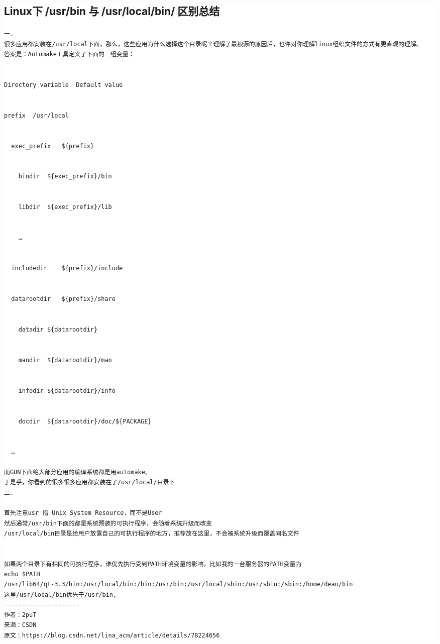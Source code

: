 
## Linux下 /usr/bin 与 /usr/local/bin/ 区别总结

```
一.
很多应用都安装在/usr/local下面，那么，这些应用为什么选择这个目录呢？理解了最根源的原因后，也许对你理解linux组织文件的方式有更直观的理解。
答案是：Automake工具定义了下面的一组变量：


Directory variable  Default value  
 
 
prefix  /usr/local  
 
 
  exec_prefix   ${prefix}  
 
 
    bindir  ${exec_prefix}/bin  
 
 
    libdir  ${exec_prefix}/lib  
 
 
    …  
 
 
  includedir    ${prefix}/include  
 
 
  datarootdir   ${prefix}/share  
 
 
    datadir ${datarootdir}  
 
 
    mandir  ${datarootdir}/man  
 
 
    infodir ${datarootdir}/info  
 
 
    docdir  ${datarootdir}/doc/${PACKAGE}  
 
 
  …  

而GUN下面绝大部分应用的编译系统都是用automake。
于是乎，你看到的很多很多应用都安装在了/usr/local/目录下
二.

首先注意usr 指 Unix System Resource，而不是User
然后通常/usr/bin下面的都是系统预装的可执行程序，会随着系统升级而改变
/usr/local/bin目录是给用户放置自己的可执行程序的地方，推荐放在这里，不会被系统升级而覆盖同名文件


如果两个目录下有相同的可执行程序，谁优先执行受到PATH环境变量的影响，比如我的一台服务器的PATH变量为
echo $PATH 
/usr/lib64/qt-3.3/bin:/usr/local/bin:/bin:/usr/bin:/usr/local/sbin:/usr/sbin:/sbin:/home/dean/bin 
这里/usr/local/bin优先于/usr/bin,
--------------------- 
作者：2puT 
来源：CSDN 
原文：https://blog.csdn.net/lina_acm/article/details/78224656 
```